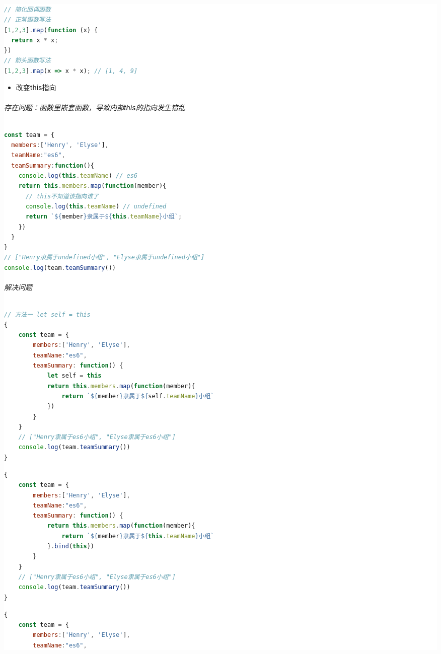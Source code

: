 ```javascript
// 简化回调函数
// 正常函数写法
[1,2,3].map(function (x) {
  return x * x;
})
// 箭头函数写法
[1,2,3].map(x => x * x); // [1, 4, 9]
```
* 改变this指向
###### 存在问题：函数里嵌套函数，导致内部this的指向发生错乱
```javascript
const team = {
  members:['Henry', 'Elyse'],
  teamName:"es6",
  teamSummary:function(){
    console.log(this.teamName) // es6
    return this.members.map(function(member){
      // this不知道该指向谁了
      console.log(this.teamName) // undefined
      return `${member}隶属于${this.teamName}小组`;
    })
  }
}
// ["Henry隶属于undefined小组", "Elyse隶属于undefined小组"]
console.log(team.teamSummary())
```
###### 解决问题
```javascript
// 方法一 let self = this
{
    const team = {
        members:['Henry', 'Elyse'],
        teamName:"es6",
        teamSummary: function() {
            let self = this
            return this.members.map(function(member){
                return `${member}隶属于${self.teamName}小组`
            })
        }
    }
    // ["Henry隶属于es6小组", "Elyse隶属于es6小组"]
    console.log(team.teamSummary())
}
```
```javascript
{
    const team = {
        members:['Henry', 'Elyse'],
        teamName:"es6",
        teamSummary: function() {
            return this.members.map(function(member){
                return `${member}隶属于${this.teamName}小组`
            }.bind(this))
        }
    }
    // ["Henry隶属于es6小组", "Elyse隶属于es6小组"]
    console.log(team.teamSummary())
}
```
```javascript
{
    const team = {
        members:['Henry', 'Elyse'],
        teamName:"es6",
```